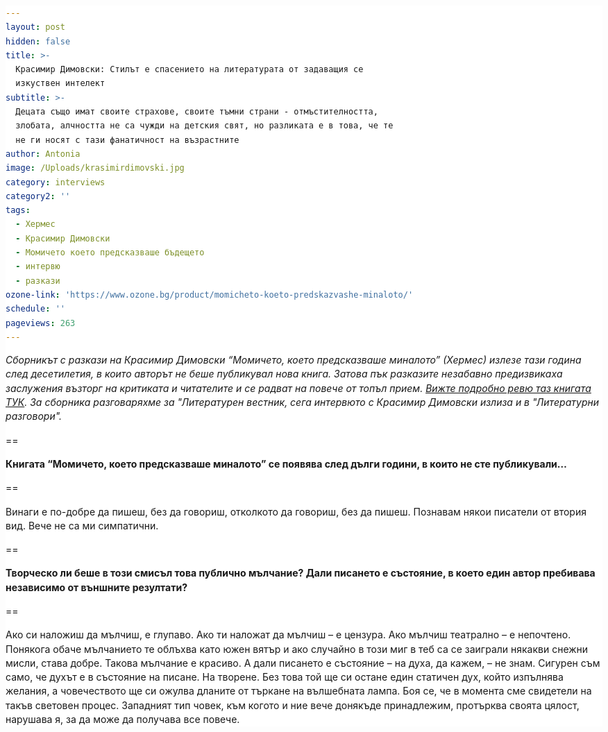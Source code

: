 ```yaml
---
layout: post
hidden: false
title: >-
  Красимир Димовски: Стилът е спасението на литературата от задаващия се
  изкуствен интелект
subtitle: >-
  Децата също имат своите страхове, своите тъмни страни - отмъстителността,
  злобата, алчността не са чужди на детския свят, но разликата е в това, че те
  не ги носят с тази фанатичност на възрастните
author: Antonia
image: /Uploads/krasimirdimovski.jpg
category: interviews
category2: ''
tags:
  - Хермес
  - Красимир Димовски
  - Момичето което предсказваше бъдещето
  - интервю
  - разкази
ozone-link: 'https://www.ozone.bg/product/momicheto-koeto-predskazvashe-minaloto/'
schedule: ''
pageviews: 263
---
```

*Сборникът с разкази на Красимир Димовски “Момичето, което предсказваше миналото” (Хермес) излезе тази година след десетилетия, в които авторът не беше публикувал нова книга. Затова пък разказите незабавно предизвикаха заслужения възторг на критиката и читателите и се радват на повече от топъл прием. [Вижте подробно ревю таз книгата ТУК](https://literaturnirazgovori.com/bookreviews/2021/07/27/10-42-%D0%BC%D1%8A%D0%B4%D1%80%D0%BE%D1%81%D1%82%D1%82%D0%B0-%D0%BD%D0%B0-%D0%B4%D0%B5%D1%82%D1%81%D1%82%D0%B2%D0%BE%D1%82%D0%BE-%D0%B2-%D0%BC%D0%BE%D0%BC%D0%B8%D1%87%D0%B5%D1%82%D0%BE-%D0%BA%D0%BE%D0%B5%D1%82%D0%BE-%D0%BF%D1%80%D0%B5%D0%B4%D1%81%D0%BA%D0%B0%D0%B7%D0%B2%D0%B0%D1%88%D0%B5-%D0%BC%D0%B8%D0%BD%D0%B0%D0%BB%D0%BE%D1%82%D0%BE.html). За сборника разговаряхме за "Литературен вестник, сега интервюто с Красимир Димовски излиза и в "Литературни разговори".* 

\==

**Книгата “Момичето, което предсказваше миналото” се появява след дълги години, в които не сте публикували…** 

\==

Винаги е по-добре да пишеш, без да говориш, отколкото да говориш, без да пишеш. Познавам някои писатели от втория вид. Вече не са ми симпатични.

\==

**Творческо ли беше в този смисъл това публично мълчание? Дали писането е състояние, в което един автор пребивава независимо от външните резултати?** 

\==

Ако си наложиш да мълчиш, е глупаво. Ако ти наложат да мълчиш – е цензура. Ако мълчиш театрално – е непочтено. Понякога обаче мълчанието те облъхва като южен вятър и ако случайно в този миг в теб са се заиграли някакви снежни мисли, става добре. Такова мълчание е красиво. А дали писането е състояние – на духа, да кажем,  – не знам. Сигурен съм само, че духът е в състояние на писане. На творене. Без това той ще си остане един статичен дух, който изпълнява желания, а човечеството ще си ожулва дланите от търкане на вълшебната лампа. Боя се, че в момента сме свидетели на такъв световен процес. Западният тип човек, към когото и ние вече донякъде принадлежим, протърква своята цялост, нарушава я, за да може да получава все повече. 
